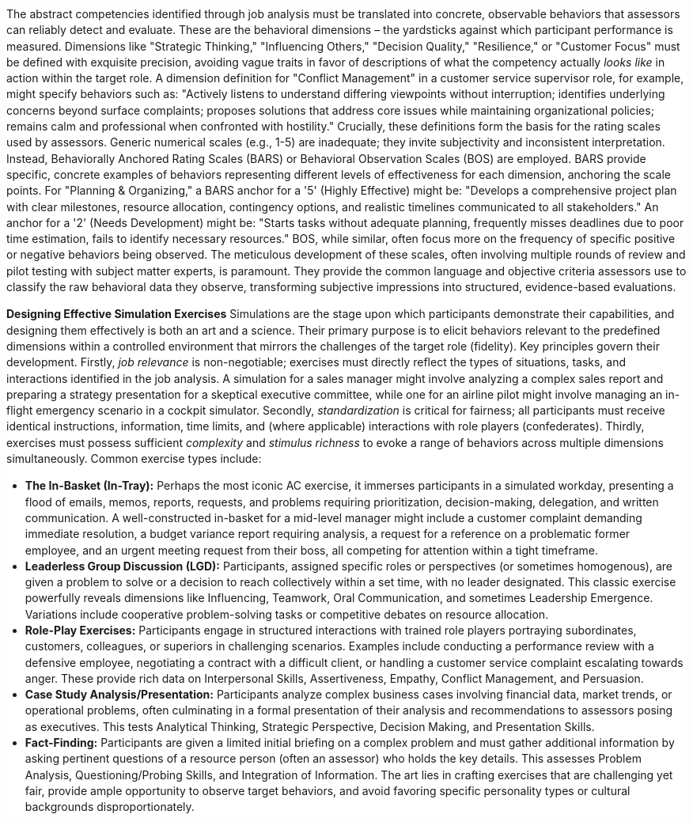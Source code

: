 The abstract competencies identified through job analysis must be translated into concrete, observable behaviors that assessors can reliably detect and evaluate. These are the behavioral dimensions – the yardsticks against which participant performance is measured. Dimensions like "Strategic Thinking," "Influencing Others," "Decision Quality," "Resilience," or "Customer Focus" must be defined with exquisite precision, avoiding vague traits in favor of descriptions of what the competency actually *looks like* in action within the target role. A dimension definition for "Conflict Management" in a customer service supervisor role, for example, might specify behaviors such as: "Actively listens to understand differing viewpoints without interruption; identifies underlying concerns beyond surface complaints; proposes solutions that address core issues while maintaining organizational policies; remains calm and professional when confronted with hostility." Crucially, these definitions form the basis for the rating scales used by assessors. Generic numerical scales (e.g., 1-5) are inadequate; they invite subjectivity and inconsistent interpretation. Instead, Behaviorally Anchored Rating Scales (BARS) or Behavioral Observation Scales (BOS) are employed. BARS provide specific, concrete examples of behaviors representing different levels of effectiveness for each dimension, anchoring the scale points. For "Planning & Organizing," a BARS anchor for a '5' (Highly Effective) might be: "Develops a comprehensive project plan with clear milestones, resource allocation, contingency options, and realistic timelines communicated to all stakeholders." An anchor for a '2' (Needs Development) might be: "Starts tasks without adequate planning, frequently misses deadlines due to poor time estimation, fails to identify necessary resources." BOS, while similar, often focus more on the frequency of specific positive or negative behaviors being observed. The meticulous development of these scales, often involving multiple rounds of review and pilot testing with subject matter experts, is paramount. They provide the common language and objective criteria assessors use to classify the raw behavioral data they observe, transforming subjective impressions into structured, evidence-based evaluations.

**Designing Effective Simulation Exercises**
Simulations are the stage upon which participants demonstrate their capabilities, and designing them effectively is both an art and a science. Their primary purpose is to elicit behaviors relevant to the predefined dimensions within a controlled environment that mirrors the challenges of the target role (fidelity). Key principles govern their development. Firstly, *job relevance* is non-negotiable; exercises must directly reflect the types of situations, tasks, and interactions identified in the job analysis. A simulation for a sales manager might involve analyzing a complex sales report and preparing a strategy presentation for a skeptical executive committee, while one for an airline pilot might involve managing an in-flight emergency scenario in a cockpit simulator. Secondly, *standardization* is critical for fairness; all participants must receive identical instructions, information, time limits, and (where applicable) interactions with role players (confederates). Thirdly, exercises must possess sufficient *complexity* and *stimulus richness* to evoke a range of behaviors across multiple dimensions simultaneously. Common exercise types include:
*   **The In-Basket (In-Tray):** Perhaps the most iconic AC exercise, it immerses participants in a simulated workday, presenting a flood of emails, memos, reports, requests, and problems requiring prioritization, decision-making, delegation, and written communication. A well-constructed in-basket for a mid-level manager might include a customer complaint demanding immediate resolution, a budget variance report requiring analysis, a request for a reference on a problematic former employee, and an urgent meeting request from their boss, all competing for attention within a tight timeframe.
*   **Leaderless Group Discussion (LGD):** Participants, assigned specific roles or perspectives (or sometimes homogenous), are given a problem to solve or a decision to reach collectively within a set time, with no leader designated. This classic exercise powerfully reveals dimensions like Influencing, Teamwork, Oral Communication, and sometimes Leadership Emergence. Variations include cooperative problem-solving tasks or competitive debates on resource allocation.
*   **Role-Play Exercises:** Participants engage in structured interactions with trained role players portraying subordinates, customers, colleagues, or superiors in challenging scenarios. Examples include conducting a performance review with a defensive employee, negotiating a contract with a difficult client, or handling a customer service complaint escalating towards anger. These provide rich data on Interpersonal Skills, Assertiveness, Empathy, Conflict Management, and Persuasion.
*   **Case Study Analysis/Presentation:** Participants analyze complex business cases involving financial data, market trends, or operational problems, often culminating in a formal presentation of their analysis and recommendations to assessors posing as executives. This tests Analytical Thinking, Strategic Perspective, Decision Making, and Presentation Skills.
*   **Fact-Finding:** Participants are given a limited initial briefing on a complex problem and must gather additional information by asking pertinent questions of a resource person (often an assessor) who holds the key details. This assesses Problem Analysis, Questioning/Probing Skills, and Integration of Information. The art lies in crafting exercises that are challenging yet fair, provide ample opportunity to observe target behaviors, and avoid favoring specific personality types or cultural backgrounds disproportionately.